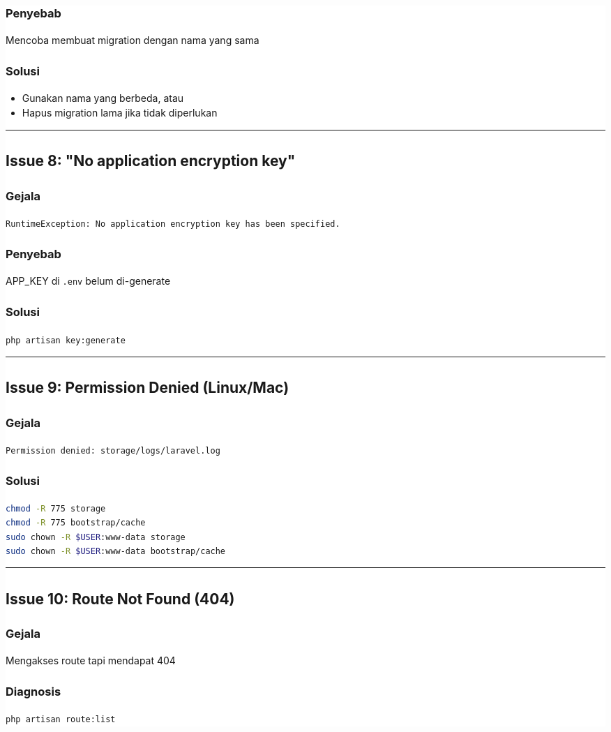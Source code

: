 ### Penyebab
Mencoba membuat migration dengan nama yang sama

### Solusi
- Gunakan nama yang berbeda, atau
- Hapus migration lama jika tidak diperlukan

---

## Issue 8: "No application encryption key"

### Gejala
```
RuntimeException: No application encryption key has been specified.
```

### Penyebab
APP_KEY di `.env` belum di-generate

### Solusi
```bash
php artisan key:generate
```

---

## Issue 9: Permission Denied (Linux/Mac)

### Gejala
```
Permission denied: storage/logs/laravel.log
```

### Solusi
```bash
chmod -R 775 storage
chmod -R 775 bootstrap/cache
sudo chown -R $USER:www-data storage
sudo chown -R $USER:www-data bootstrap/cache
```

---

## Issue 10: Route Not Found (404)

### Gejala
Mengakses route tapi mendapat 404

### Diagnosis
```bash
php artisan route:list
```
